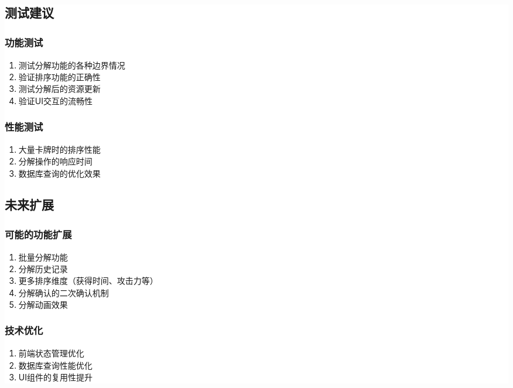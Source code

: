## 测试建议

### 功能测试
1. 测试分解功能的各种边界情况
2. 验证排序功能的正确性
3. 测试分解后的资源更新
4. 验证UI交互的流畅性

### 性能测试
1. 大量卡牌时的排序性能
2. 分解操作的响应时间
3. 数据库查询的优化效果

## 未来扩展

### 可能的功能扩展
1. 批量分解功能
2. 分解历史记录
3. 更多排序维度（获得时间、攻击力等）
4. 分解确认的二次确认机制
5. 分解动画效果

### 技术优化
1. 前端状态管理优化
2. 数据库查询性能优化
3. UI组件的复用性提升 
